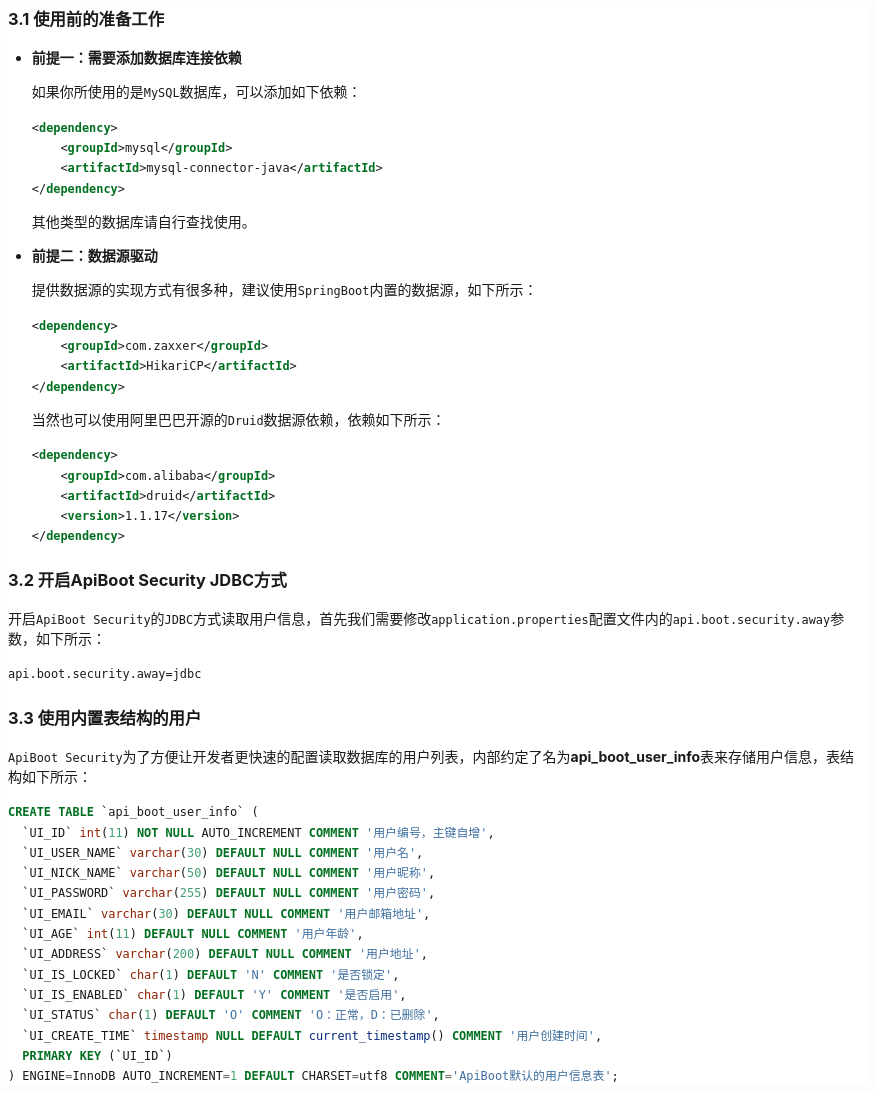 ### 3.1 使用前的准备工作
- **前提一：需要添加数据库连接依赖**

  如果你所使用的是`MySQL`数据库，可以添加如下依赖：
  ```xml
  <dependency>
      <groupId>mysql</groupId>
      <artifactId>mysql-connector-java</artifactId>
  </dependency>
  ```
  其他类型的数据库请自行查找使用。
- **前提二：数据源驱动**
  
  提供数据源的实现方式有很多种，建议使用`SpringBoot`内置的数据源，如下所示：
  ```xml
  <dependency>
      <groupId>com.zaxxer</groupId>
      <artifactId>HikariCP</artifactId>
  </dependency>
  ```
  当然也可以使用阿里巴巴开源的`Druid`数据源依赖，依赖如下所示：
  ```xml
  <dependency>
      <groupId>com.alibaba</groupId>
      <artifactId>druid</artifactId>
      <version>1.1.17</version>
  </dependency>
  ```

### 3.2 开启ApiBoot Security JDBC方式
开启`ApiBoot Security`的`JDBC`方式读取用户信息，首先我们需要修改`application.properties`配置文件内的`api.boot.security.away`参数，如下所示：
```properties
api.boot.security.away=jdbc
```
### 3.3 使用内置表结构的用户
`ApiBoot Security`为了方便让开发者更快速的配置读取数据库的用户列表，内部约定了名为**api_boot_user_info**表来存储用户信息，表结构如下所示：

```sql
CREATE TABLE `api_boot_user_info` (
  `UI_ID` int(11) NOT NULL AUTO_INCREMENT COMMENT '用户编号，主键自增',
  `UI_USER_NAME` varchar(30) DEFAULT NULL COMMENT '用户名',
  `UI_NICK_NAME` varchar(50) DEFAULT NULL COMMENT '用户昵称',
  `UI_PASSWORD` varchar(255) DEFAULT NULL COMMENT '用户密码',
  `UI_EMAIL` varchar(30) DEFAULT NULL COMMENT '用户邮箱地址',
  `UI_AGE` int(11) DEFAULT NULL COMMENT '用户年龄',
  `UI_ADDRESS` varchar(200) DEFAULT NULL COMMENT '用户地址',
  `UI_IS_LOCKED` char(1) DEFAULT 'N' COMMENT '是否锁定',
  `UI_IS_ENABLED` char(1) DEFAULT 'Y' COMMENT '是否启用',
  `UI_STATUS` char(1) DEFAULT 'O' COMMENT 'O：正常，D：已删除',
  `UI_CREATE_TIME` timestamp NULL DEFAULT current_timestamp() COMMENT '用户创建时间',
  PRIMARY KEY (`UI_ID`)
) ENGINE=InnoDB AUTO_INCREMENT=1 DEFAULT CHARSET=utf8 COMMENT='ApiBoot默认的用户信息表';
```
